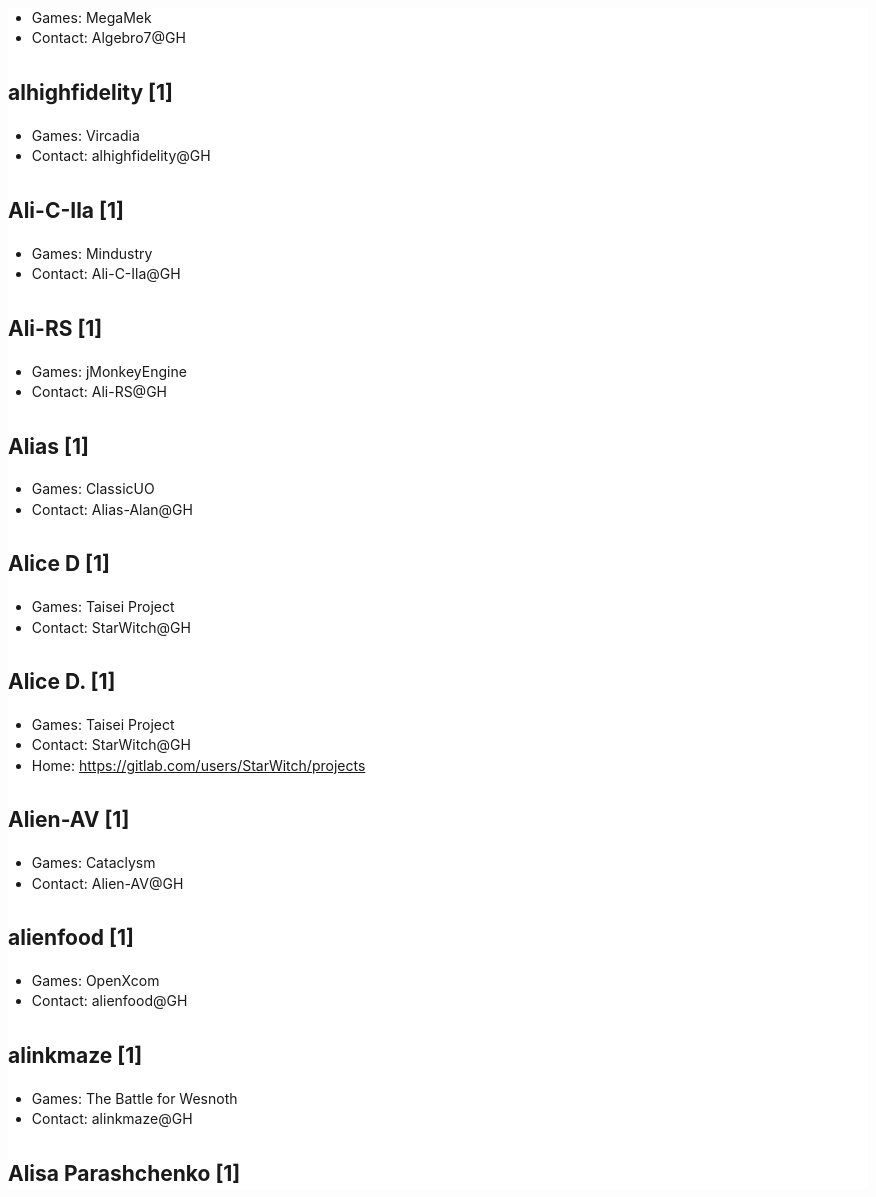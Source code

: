 - Games: MegaMek
- Contact: Algebro7@GH

## alhighfidelity [1]

- Games: Vircadia
- Contact: alhighfidelity@GH

## Ali-C-Ila [1]

- Games: Mindustry
- Contact: Ali-C-Ila@GH

## Ali-RS [1]

- Games: jMonkeyEngine
- Contact: Ali-RS@GH

## Alias [1]

- Games: ClassicUO
- Contact: Alias-Alan@GH

## Alice D [1]

- Games: Taisei Project
- Contact: StarWitch@GH

## Alice D. [1]

- Games: Taisei Project
- Contact: StarWitch@GH
- Home: https://gitlab.com/users/StarWitch/projects

## Alien-AV [1]

- Games: Cataclysm
- Contact: Alien-AV@GH

## alienfood [1]

- Games: OpenXcom
- Contact: alienfood@GH

## alinkmaze [1]

- Games: The Battle for Wesnoth
- Contact: alinkmaze@GH

## Alisa Parashchenko [1]


[comment]: # (partly autogenerated content, edit with care, read the manual before)